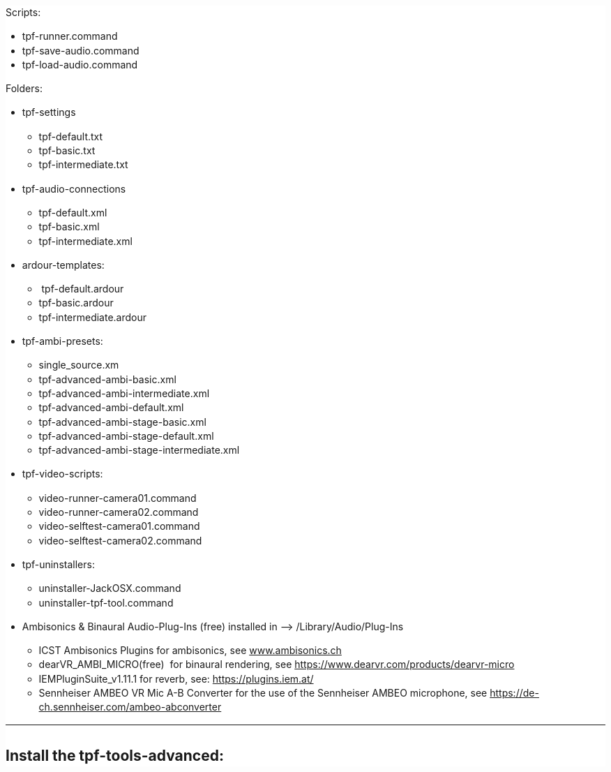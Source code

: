 Scripts:

- tpf-runner.command
- tpf-save-audio.command
- tpf-load-audio.command	

Folders:

- tpf-settings 

	- tpf-default.txt
	- tpf-basic.txt
	- tpf-intermediate.txt

- tpf-audio-connections 

	- tpf-default.xml
	- tpf-basic.xml
	- tpf-intermediate.xml

- ardour-templates:

	-  tpf-default.ardour
	- tpf-basic.ardour
	- tpf-intermediate.ardour

- tpf-ambi-presets: 

	- single_source.xm
	- tpf-advanced-ambi-basic.xml
	- tpf-advanced-ambi-intermediate.xml
	- tpf-advanced-ambi-default.xml
	- tpf-advanced-ambi-stage-basic.xml
	- tpf-advanced-ambi-stage-default.xml
	- tpf-advanced-ambi-stage-intermediate.xml

- tpf-video-scripts:

	- video-runner-camera01.command 
	- video-runner-camera02.command
	- video-selftest-camera01.command
	- video-selftest-camera02.command

- tpf-uninstallers:

	- uninstaller-JackOSX.command
	- uninstaller-tpf-tool.command

- Ambisonics & Binaural Audio-Plug-Ins (free) installed in --> /Library/Audio/Plug-Ins

	- ICST Ambisonics Plugins for ambisonics, see www.ambisonics.ch
	- dearVR_AMBI_MICRO(free)  for binaural rendering, see https://www.dearvr.com/products/dearvr-micro
	- IEMPluginSuite_v1.11.1 for reverb, see: https://plugins.iem.at/
	- Sennheiser AMBEO VR Mic A-B Converter for the use of the Sennheiser AMBEO microphone, see https://de-ch.sennheiser.com/ambeo-abconverter

---

Install the tpf-tools-advanced:
---

